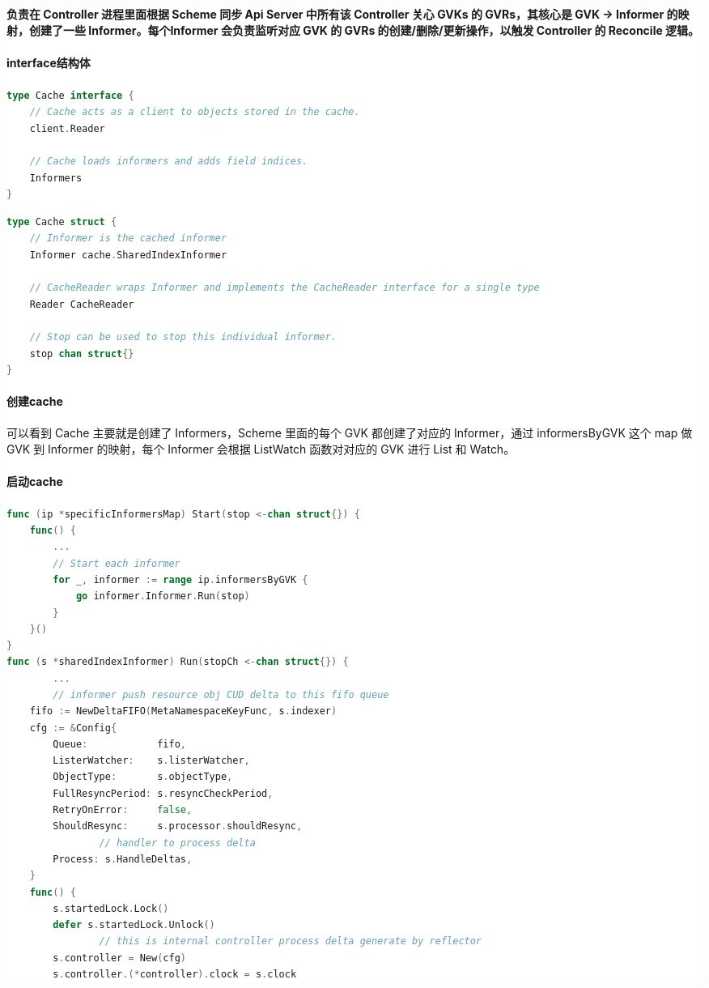 **负责在 Controller 进程里面根据 Scheme 同步 Api Server 中所有该 Controller 关心 GVKs 的 GVRs，其核心是 GVK -> Informer 的映射，创建了一些 Informer。每个Informer 会负责监听对应 GVK 的 GVRs 的创建/删除/更新操作，以触发 Controller 的 Reconcile 逻辑。**

#### interface结构体

```go
type Cache interface {
	// Cache acts as a client to objects stored in the cache.
	client.Reader

	// Cache loads informers and adds field indices.
	Informers
}
```

```go
type Cache struct {
	// Informer is the cached informer
	Informer cache.SharedIndexInformer

	// CacheReader wraps Informer and implements the CacheReader interface for a single type
	Reader CacheReader

	// Stop can be used to stop this individual informer.
	stop chan struct{}
}
```



#### 创建cache

可以看到 Cache 主要就是创建了 Informers，Scheme 里面的每个 GVK 都创建了对应的 Informer，通过 informersByGVK 这个 map 做 GVK 到 Informer 的映射，每个 Informer 会根据 ListWatch 函数对对应的 GVK 进行 List 和 Watch。

#### 启动cache

```go
func (ip *specificInformersMap) Start(stop <-chan struct{}) {
	func() {
		...
		// Start each informer
		for _, informer := range ip.informersByGVK {
			go informer.Informer.Run(stop)
		}
	}()
}
func (s *sharedIndexInformer) Run(stopCh <-chan struct{}) {
        ...
        // informer push resource obj CUD delta to this fifo queue
	fifo := NewDeltaFIFO(MetaNamespaceKeyFunc, s.indexer)
	cfg := &Config{
		Queue:            fifo,
		ListerWatcher:    s.listerWatcher,
		ObjectType:       s.objectType,
		FullResyncPeriod: s.resyncCheckPeriod,
		RetryOnError:     false,
		ShouldResync:     s.processor.shouldResync,
                // handler to process delta
		Process: s.HandleDeltas,
	}
	func() {
		s.startedLock.Lock()
		defer s.startedLock.Unlock()
                // this is internal controller process delta generate by reflector
		s.controller = New(cfg)
		s.controller.(*controller).clock = s.clock
```